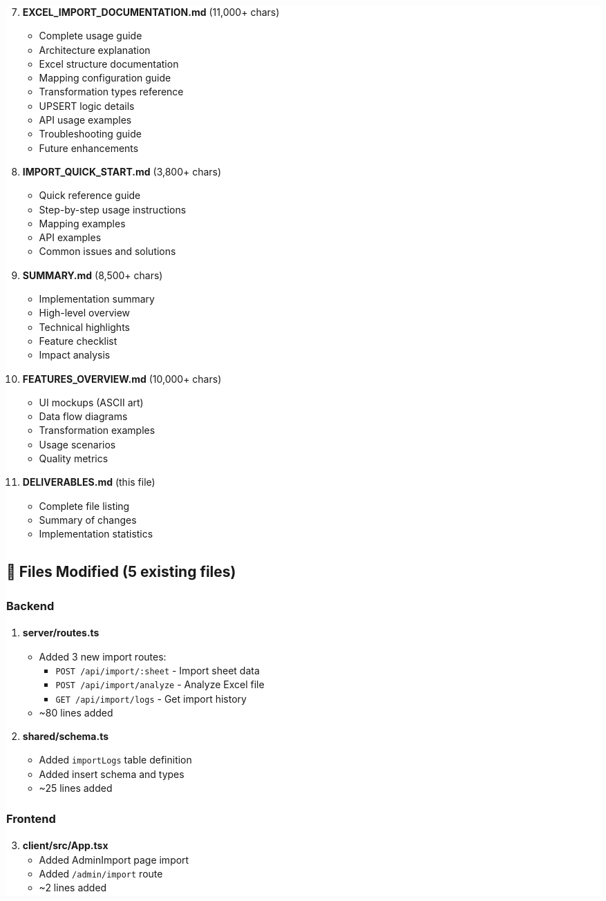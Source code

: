 7. **EXCEL_IMPORT_DOCUMENTATION.md** (11,000+ chars)
   - Complete usage guide
   - Architecture explanation
   - Excel structure documentation
   - Mapping configuration guide
   - Transformation types reference
   - UPSERT logic details
   - API usage examples
   - Troubleshooting guide
   - Future enhancements

8. **IMPORT_QUICK_START.md** (3,800+ chars)
   - Quick reference guide
   - Step-by-step usage instructions
   - Mapping examples
   - API examples
   - Common issues and solutions

9. **SUMMARY.md** (8,500+ chars)
   - Implementation summary
   - High-level overview
   - Technical highlights
   - Feature checklist
   - Impact analysis

10. **FEATURES_OVERVIEW.md** (10,000+ chars)
    - UI mockups (ASCII art)
    - Data flow diagrams
    - Transformation examples
    - Usage scenarios
    - Quality metrics

11. **DELIVERABLES.md** (this file)
    - Complete file listing
    - Summary of changes
    - Implementation statistics

## 📝 Files Modified (5 existing files)

### Backend
1. **server/routes.ts**
   - Added 3 new import routes:
     - `POST /api/import/:sheet` - Import sheet data
     - `POST /api/import/analyze` - Analyze Excel file
     - `GET /api/import/logs` - Get import history
   - ~80 lines added

2. **shared/schema.ts**
   - Added `importLogs` table definition
   - Added insert schema and types
   - ~25 lines added

### Frontend
3. **client/src/App.tsx**
   - Added AdminImport page import
   - Added `/admin/import` route
   - ~2 lines added
